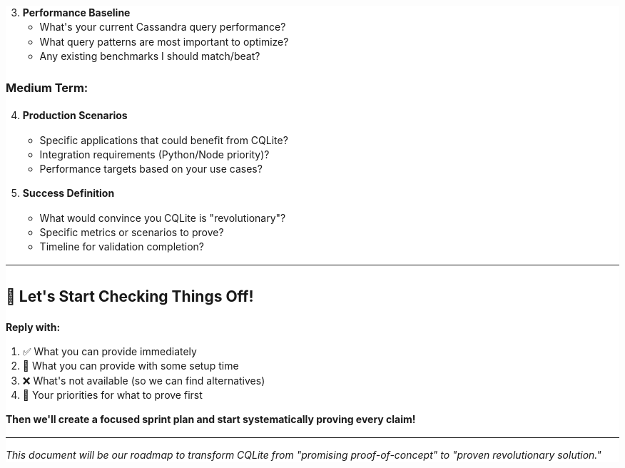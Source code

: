 3. **Performance Baseline**
   - What's your current Cassandra query performance?
   - What query patterns are most important to optimize?
   - Any existing benchmarks I should match/beat?

### **Medium Term:**
4. **Production Scenarios**
   - Specific applications that could benefit from CQLite?
   - Integration requirements (Python/Node priority)?
   - Performance targets based on your use cases?

5. **Success Definition**
   - What would convince you CQLite is "revolutionary"?
   - Specific metrics or scenarios to prove?
   - Timeline for validation completion?

---

## 🎯 **Let's Start Checking Things Off!**

**Reply with:**
1. ✅ What you can provide immediately
2. 🔄 What you can provide with some setup time  
3. ❌ What's not available (so we can find alternatives)
4. 🎯 Your priorities for what to prove first

**Then we'll create a focused sprint plan and start systematically proving every claim!**

---

*This document will be our roadmap to transform CQLite from "promising proof-of-concept" to "proven revolutionary solution."*